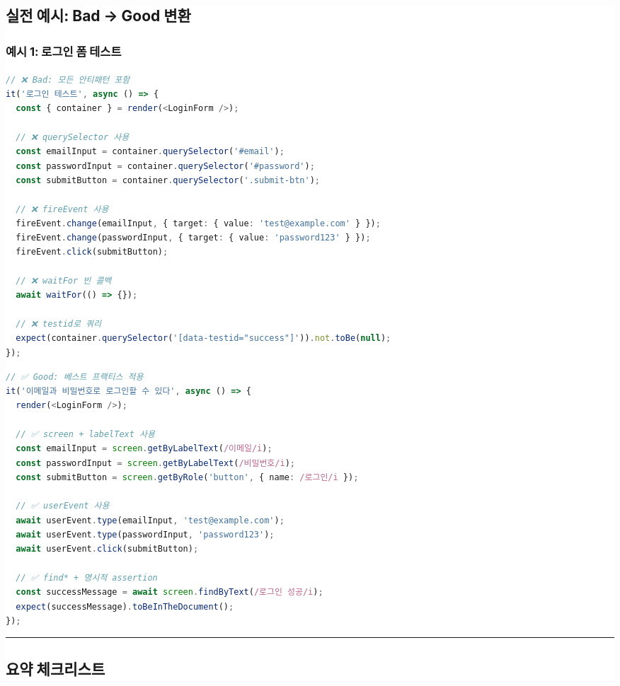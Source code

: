 
## 실전 예시: Bad → Good 변환

### 예시 1: 로그인 폼 테스트

```typescript
// ❌ Bad: 모든 안티패턴 포함
it('로그인 테스트', async () => {
  const { container } = render(<LoginForm />);

  // ❌ querySelector 사용
  const emailInput = container.querySelector('#email');
  const passwordInput = container.querySelector('#password');
  const submitButton = container.querySelector('.submit-btn');

  // ❌ fireEvent 사용
  fireEvent.change(emailInput, { target: { value: 'test@example.com' } });
  fireEvent.change(passwordInput, { target: { value: 'password123' } });
  fireEvent.click(submitButton);

  // ❌ waitFor 빈 콜백
  await waitFor(() => {});

  // ❌ testid로 쿼리
  expect(container.querySelector('[data-testid="success"]')).not.toBe(null);
});
```

```typescript
// ✅ Good: 베스트 프랙티스 적용
it('이메일과 비밀번호로 로그인할 수 있다', async () => {
  render(<LoginForm />);

  // ✅ screen + labelText 사용
  const emailInput = screen.getByLabelText(/이메일/i);
  const passwordInput = screen.getByLabelText(/비밀번호/i);
  const submitButton = screen.getByRole('button', { name: /로그인/i });

  // ✅ userEvent 사용
  await userEvent.type(emailInput, 'test@example.com');
  await userEvent.type(passwordInput, 'password123');
  await userEvent.click(submitButton);

  // ✅ find* + 명시적 assertion
  const successMessage = await screen.findByText(/로그인 성공/i);
  expect(successMessage).toBeInTheDocument();
});
```

---

## 요약 체크리스트
